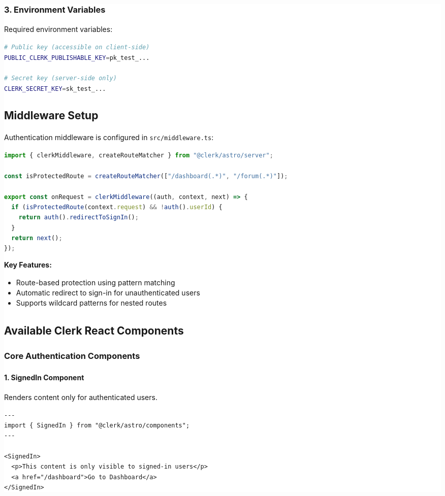### 3. Environment Variables

Required environment variables:

```bash
# Public key (accessible on client-side)
PUBLIC_CLERK_PUBLISHABLE_KEY=pk_test_...

# Secret key (server-side only)
CLERK_SECRET_KEY=sk_test_...
```

## Middleware Setup

Authentication middleware is configured in `src/middleware.ts`:

```typescript
import { clerkMiddleware, createRouteMatcher } from "@clerk/astro/server";

const isProtectedRoute = createRouteMatcher(["/dashboard(.*)", "/forum(.*)"]);

export const onRequest = clerkMiddleware((auth, context, next) => {
  if (isProtectedRoute(context.request) && !auth().userId) {
    return auth().redirectToSignIn();
  }
  return next();
});
```

**Key Features:**

- Route-based protection using pattern matching
- Automatic redirect to sign-in for unauthenticated users
- Supports wildcard patterns for nested routes

## Available Clerk React Components

### Core Authentication Components

#### 1. SignedIn Component

Renders content only for authenticated users.

```astro
---
import { SignedIn } from "@clerk/astro/components";
---

<SignedIn>
  <p>This content is only visible to signed-in users</p>
  <a href="/dashboard">Go to Dashboard</a>
</SignedIn>
```
